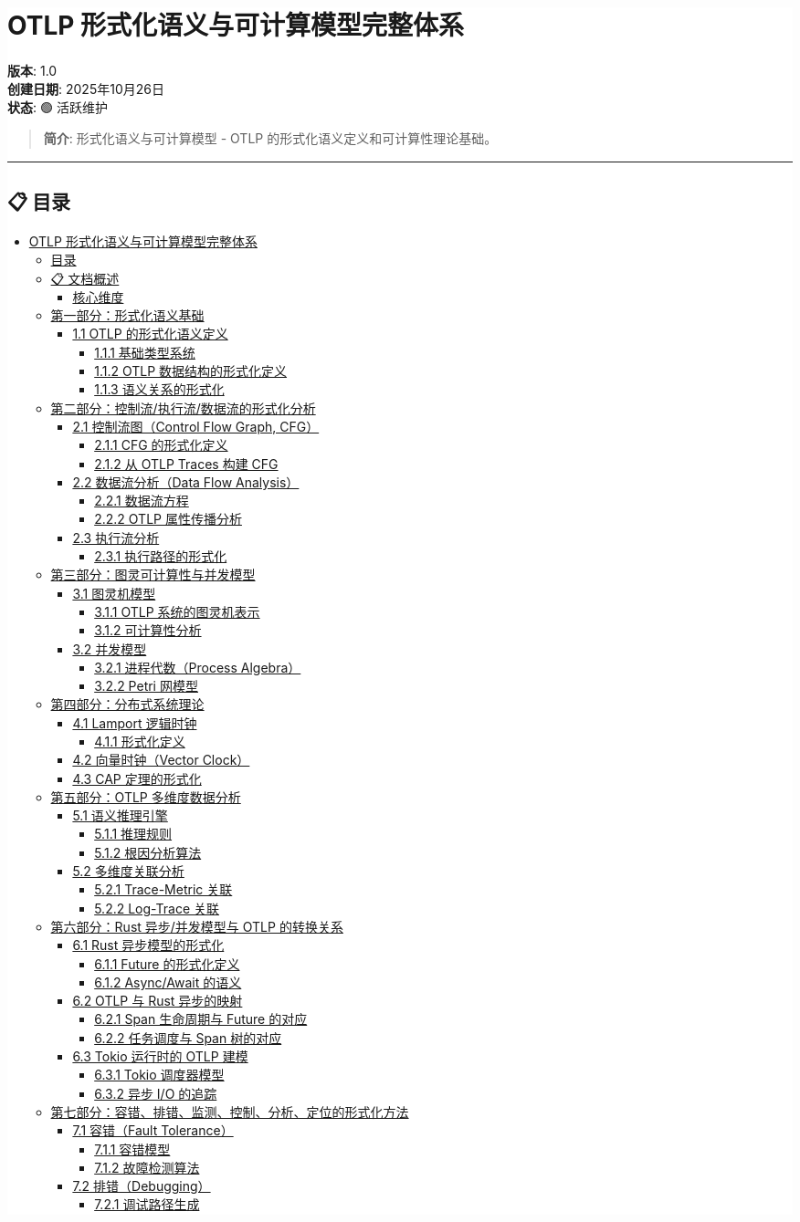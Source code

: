 ﻿# OTLP 形式化语义与可计算模型完整体系

**版本**: 1.0  
**创建日期**: 2025年10月26日  
**状态**: 🟢 活跃维护

> **简介**: 形式化语义与可计算模型 - OTLP 的形式化语义定义和可计算性理论基础。

---

## 📋 目录
- [OTLP 形式化语义与可计算模型完整体系](#otlp-形式化语义与可计算模型完整体系)
  - [目录](#目录)
  - [📋 文档概述](#-文档概述)
    - [核心维度](#核心维度)
  - [第一部分：形式化语义基础](#第一部分形式化语义基础)
    - [1.1 OTLP 的形式化语义定义](#11-otlp-的形式化语义定义)
      - [1.1.1 基础类型系统](#111-基础类型系统)
      - [1.1.2 OTLP 数据结构的形式化定义](#112-otlp-数据结构的形式化定义)
      - [1.1.3 语义关系的形式化](#113-语义关系的形式化)
  - [第二部分：控制流/执行流/数据流的形式化分析](#第二部分控制流执行流数据流的形式化分析)
    - [2.1 控制流图（Control Flow Graph, CFG）](#21-控制流图control-flow-graph-cfg)
      - [2.1.1 CFG 的形式化定义](#211-cfg-的形式化定义)
      - [2.1.2 从 OTLP Traces 构建 CFG](#212-从-otlp-traces-构建-cfg)
    - [2.2 数据流分析（Data Flow Analysis）](#22-数据流分析data-flow-analysis)
      - [2.2.1 数据流方程](#221-数据流方程)
      - [2.2.2 OTLP 属性传播分析](#222-otlp-属性传播分析)
    - [2.3 执行流分析](#23-执行流分析)
      - [2.3.1 执行路径的形式化](#231-执行路径的形式化)
  - [第三部分：图灵可计算性与并发模型](#第三部分图灵可计算性与并发模型)
    - [3.1 图灵机模型](#31-图灵机模型)
      - [3.1.1 OTLP 系统的图灵机表示](#311-otlp-系统的图灵机表示)
      - [3.1.2 可计算性分析](#312-可计算性分析)
    - [3.2 并发模型](#32-并发模型)
      - [3.2.1 进程代数（Process Algebra）](#321-进程代数process-algebra)
      - [3.2.2 Petri 网模型](#322-petri-网模型)
  - [第四部分：分布式系统理论](#第四部分分布式系统理论)
    - [4.1 Lamport 逻辑时钟](#41-lamport-逻辑时钟)
      - [4.1.1 形式化定义](#411-形式化定义)
    - [4.2 向量时钟（Vector Clock）](#42-向量时钟vector-clock)
    - [4.3 CAP 定理的形式化](#43-cap-定理的形式化)
  - [第五部分：OTLP 多维度数据分析](#第五部分otlp-多维度数据分析)
    - [5.1 语义推理引擎](#51-语义推理引擎)
      - [5.1.1 推理规则](#511-推理规则)
      - [5.1.2 根因分析算法](#512-根因分析算法)
    - [5.2 多维度关联分析](#52-多维度关联分析)
      - [5.2.1 Trace-Metric 关联](#521-trace-metric-关联)
      - [5.2.2 Log-Trace 关联](#522-log-trace-关联)
  - [第六部分：Rust 异步/并发模型与 OTLP 的转换关系](#第六部分rust-异步并发模型与-otlp-的转换关系)
    - [6.1 Rust 异步模型的形式化](#61-rust-异步模型的形式化)
      - [6.1.1 Future 的形式化定义](#611-future-的形式化定义)
      - [6.1.2 Async/Await 的语义](#612-asyncawait-的语义)
    - [6.2 OTLP 与 Rust 异步的映射](#62-otlp-与-rust-异步的映射)
      - [6.2.1 Span 生命周期与 Future 的对应](#621-span-生命周期与-future-的对应)
      - [6.2.2 任务调度与 Span 树的对应](#622-任务调度与-span-树的对应)
    - [6.3 Tokio 运行时的 OTLP 建模](#63-tokio-运行时的-otlp-建模)
      - [6.3.1 Tokio 调度器模型](#631-tokio-调度器模型)
      - [6.3.2 异步 I/O 的追踪](#632-异步-io-的追踪)
  - [第七部分：容错、排错、监测、控制、分析、定位的形式化方法](#第七部分容错排错监测控制分析定位的形式化方法)
    - [7.1 容错（Fault Tolerance）](#71-容错fault-tolerance)
      - [7.1.1 容错模型](#711-容错模型)
      - [7.1.2 故障检测算法](#712-故障检测算法)
    - [7.2 排错（Debugging）](#72-排错debugging)
      - [7.2.1 调试路径生成](#721-调试路径生成)